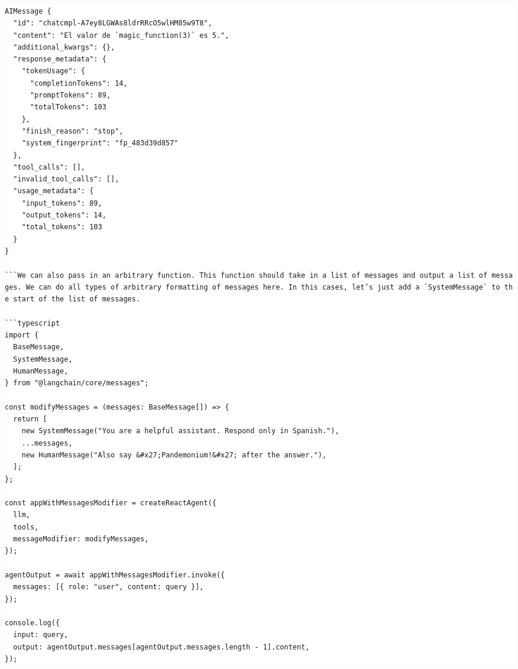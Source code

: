 ```text
AIMessage {
  "id": "chatcmpl-A7ey8LGWAs8ldrRRcO5wlHM85w9T8",
  "content": "El valor de `magic_function(3)` es 5.",
  "additional_kwargs": {},
  "response_metadata": {
    "tokenUsage": {
      "completionTokens": 14,
      "promptTokens": 89,
      "totalTokens": 103
    },
    "finish_reason": "stop",
    "system_fingerprint": "fp_483d39d857"
  },
  "tool_calls": [],
  "invalid_tool_calls": [],
  "usage_metadata": {
    "input_tokens": 89,
    "output_tokens": 14,
    "total_tokens": 103
  }
}

```We can also pass in an arbitrary function. This function should take in a list of messages and output a list of messages. We can do all types of arbitrary formatting of messages here. In this cases, let’s just add a `SystemMessage` to the start of the list of messages.

```typescript
import {
  BaseMessage,
  SystemMessage,
  HumanMessage,
} from "@langchain/core/messages";

const modifyMessages = (messages: BaseMessage[]) => {
  return [
    new SystemMessage("You are a helpful assistant. Respond only in Spanish."),
    ...messages,
    new HumanMessage("Also say &#x27;Pandemonium!&#x27; after the answer."),
  ];
};

const appWithMessagesModifier = createReactAgent({
  llm,
  tools,
  messageModifier: modifyMessages,
});

agentOutput = await appWithMessagesModifier.invoke({
  messages: [{ role: "user", content: query }],
});

console.log({
  input: query,
  output: agentOutput.messages[agentOutput.messages.length - 1].content,
});

```
